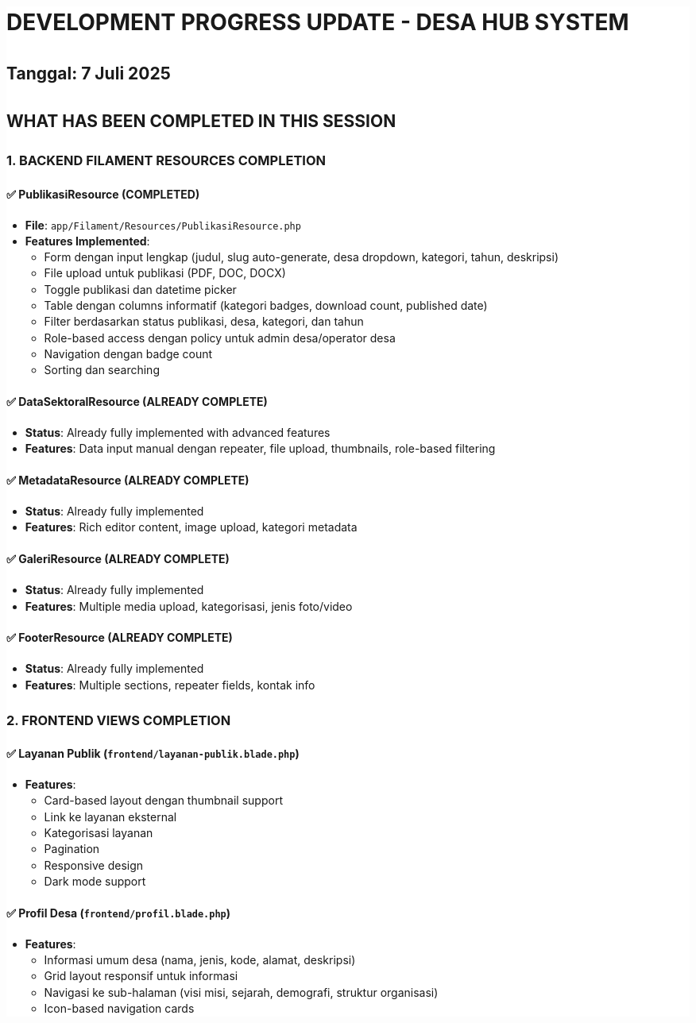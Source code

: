 # DEVELOPMENT PROGRESS UPDATE - DESA HUB SYSTEM

## Tanggal: 7 Juli 2025

## WHAT HAS BEEN COMPLETED IN THIS SESSION

### 1. BACKEND FILAMENT RESOURCES COMPLETION

#### ✅ PublikasiResource (COMPLETED)
- **File**: `app/Filament/Resources/PublikasiResource.php`
- **Features Implemented**:
  - Form dengan input lengkap (judul, slug auto-generate, desa dropdown, kategori, tahun, deskripsi)
  - File upload untuk publikasi (PDF, DOC, DOCX)
  - Toggle publikasi dan datetime picker
  - Table dengan columns informatif (kategori badges, download count, published date)
  - Filter berdasarkan status publikasi, desa, kategori, dan tahun
  - Role-based access dengan policy untuk admin desa/operator desa
  - Navigation dengan badge count
  - Sorting dan searching

#### ✅ DataSektoralResource (ALREADY COMPLETE)
- **Status**: Already fully implemented with advanced features
- **Features**: Data input manual dengan repeater, file upload, thumbnails, role-based filtering

#### ✅ MetadataResource (ALREADY COMPLETE)
- **Status**: Already fully implemented
- **Features**: Rich editor content, image upload, kategori metadata

#### ✅ GaleriResource (ALREADY COMPLETE)
- **Status**: Already fully implemented  
- **Features**: Multiple media upload, kategorisasi, jenis foto/video

#### ✅ FooterResource (ALREADY COMPLETE)
- **Status**: Already fully implemented
- **Features**: Multiple sections, repeater fields, kontak info

### 2. FRONTEND VIEWS COMPLETION

#### ✅ Layanan Publik (`frontend/layanan-publik.blade.php`)
- **Features**:
  - Card-based layout dengan thumbnail support
  - Link ke layanan eksternal
  - Kategorisasi layanan
  - Pagination
  - Responsive design
  - Dark mode support

#### ✅ Profil Desa (`frontend/profil.blade.php`)
- **Features**:
  - Informasi umum desa (nama, jenis, kode, alamat, deskripsi)
  - Grid layout responsif untuk informasi
  - Navigasi ke sub-halaman (visi misi, sejarah, demografi, struktur organisasi)
  - Icon-based navigation cards
